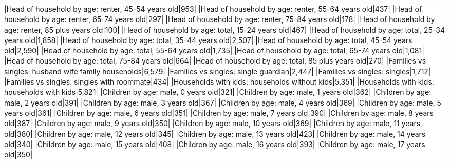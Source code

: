 |Head of household by age: renter, 45-54 years old|953|
|Head of household by age: renter, 55-64 years old|437|
|Head of household by age: renter, 65-74 years old|297|
|Head of household by age: renter, 75-84 years old|178|
|Head of household by age: renter, 85 plus years old|100|
|Head of household by age: total, 15-24 years old|467|
|Head of household by age: total, 25-34 years old|1,858|
|Head of household by age: total, 35-44 years old|2,507|
|Head of household by age: total, 45-54 years old|2,590|
|Head of household by age: total, 55-64 years old|1,735|
|Head of household by age: total, 65-74 years old|1,081|
|Head of household by age: total, 75-84 years old|664|
|Head of household by age: total, 85 plus years old|270|
|Families vs singles: husband wife family households|6,579|
|Families vs singles: single guardian|2,447|
|Families vs singles: singles|1,712|
|Families vs singles: singles with roommate|434|
|Households with kids: households without kids|5,351|
|Households with kids: households with kids|5,821|
|Children by age: male, 0 years old|321|
|Children by age: male, 1 years old|362|
|Children by age: male, 2 years old|391|
|Children by age: male, 3 years old|367|
|Children by age: male, 4 years old|369|
|Children by age: male, 5 years old|361|
|Children by age: male, 6 years old|351|
|Children by age: male, 7 years old|390|
|Children by age: male, 8 years old|387|
|Children by age: male, 9 years old|350|
|Children by age: male, 10 years old|369|
|Children by age: male, 11 years old|380|
|Children by age: male, 12 years old|345|
|Children by age: male, 13 years old|423|
|Children by age: male, 14 years old|340|
|Children by age: male, 15 years old|408|
|Children by age: male, 16 years old|393|
|Children by age: male, 17 years old|350|
